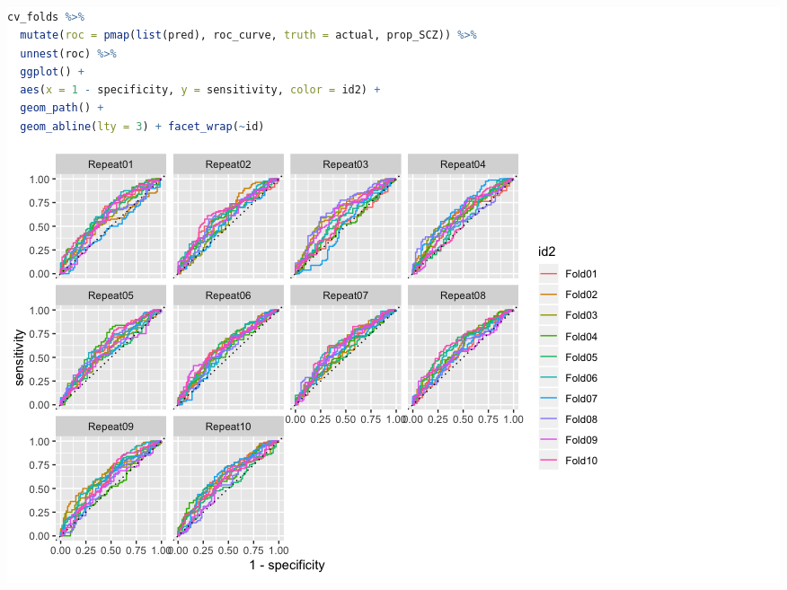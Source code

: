 ``` r
cv_folds %>% 
  mutate(roc = pmap(list(pred), roc_curve, truth = actual, prop_SCZ)) %>% 
  unnest(roc) %>% 
  ggplot() +
  aes(x = 1 - specificity, y = sensitivity, color = id2) +
  geom_path() +
  geom_abline(lty = 3) + facet_wrap(~id)
```

![](A3_P2_DiagnosingSchizophrenia_instructions_files/figure-markdown_github/unnamed-chunk-8-1.png)

